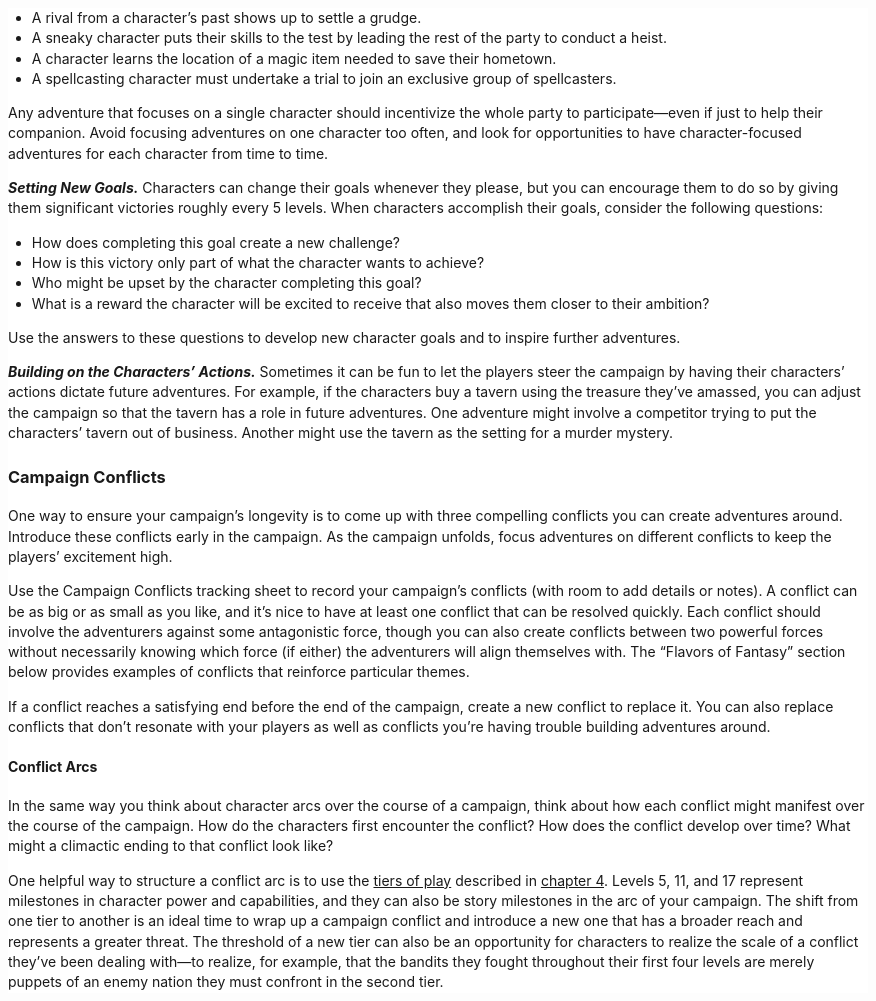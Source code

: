 * A rival from a character’s past shows up to settle a grudge.
* A sneaky character puts their skills to the test by leading the rest of the party to conduct a heist.
* A character learns the location of a magic item needed to save their hometown.
* A spellcasting character must undertake a trial to join an exclusive group of spellcasters.

Any adventure that focuses on a single character should incentivize the whole party to participate—even if just to help their companion. Avoid focusing adventures on one character too often, and look for opportunities to have character-focused adventures for each character from time to time.

***Setting New Goals.*** Characters can change their goals whenever they please, but you can encourage them to do so by giving them significant victories roughly every 5 levels. When characters accomplish their goals, consider the following questions:

* How does completing this goal create a new challenge?
* How is this victory only part of what the character wants to achieve?
* Who might be upset by the character completing this goal?
* What is a reward the character will be excited to receive that also moves them closer to their ambition?

Use the answers to these questions to develop new character goals and to inspire further adventures.

***Building on the Characters’ Actions.*** Sometimes it can be fun to let the players steer the campaign by having their characters’ actions dictate future adventures. For example, if the characters buy a tavern using the treasure they’ve amassed, you can adjust the campaign so that the tavern has a role in future adventures. One adventure might involve a competitor trying to put the characters’ tavern out of business. Another might use the tavern as the setting for a murder mystery.

### Campaign Conflicts

One way to ensure your campaign’s longevity is to come up with three compelling conflicts you can create adventures around. Introduce these conflicts early in the campaign. As the campaign unfolds, focus adventures on different conflicts to keep the players’ excitement high.

Use the Campaign Conflicts tracking sheet to record your campaign’s conflicts (with room to add details or notes). A conflict can be as big or as small as you like, and it’s nice to have at least one conflict that can be resolved quickly. Each conflict should involve the adventurers against some antagonistic force, though you can also create conflicts between two powerful forces without necessarily knowing which force (if either) the adventurers will align themselves with. The “Flavors of Fantasy” section below provides examples of conflicts that reinforce particular themes.

If a conflict reaches a satisfying end before the end of the campaign, create a new conflict to replace it. You can also replace conflicts that don’t resonate with your players as well as conflicts you’re having trouble building adventures around.

#### Conflict Arcs

In the same way you think about character arcs over the course of a campaign, think about how each conflict might manifest over the course of the campaign. How do the characters first encounter the conflict? How does the conflict develop over time? What might a climactic ending to that conflict look like?

One helpful way to structure a conflict arc is to use the [tiers of play](/sources/dnd/dmg-2024/creating-adventures#AdventureSituationsbyLevel) described in [chapter 4](/sources/dnd/dmg-2024/creating-adventures). Levels 5, 11, and 17 represent milestones in character power and capabilities, and they can also be story milestones in the arc of your campaign. The shift from one tier to another is an ideal time to wrap up a campaign conflict and introduce a new one that has a broader reach and represents a greater threat. The threshold of a new tier can also be an opportunity for characters to realize the scale of a conflict they’ve been dealing with—to realize, for example, that the bandits they fought throughout their first four levels are merely puppets of an enemy nation they must confront in the second tier.
